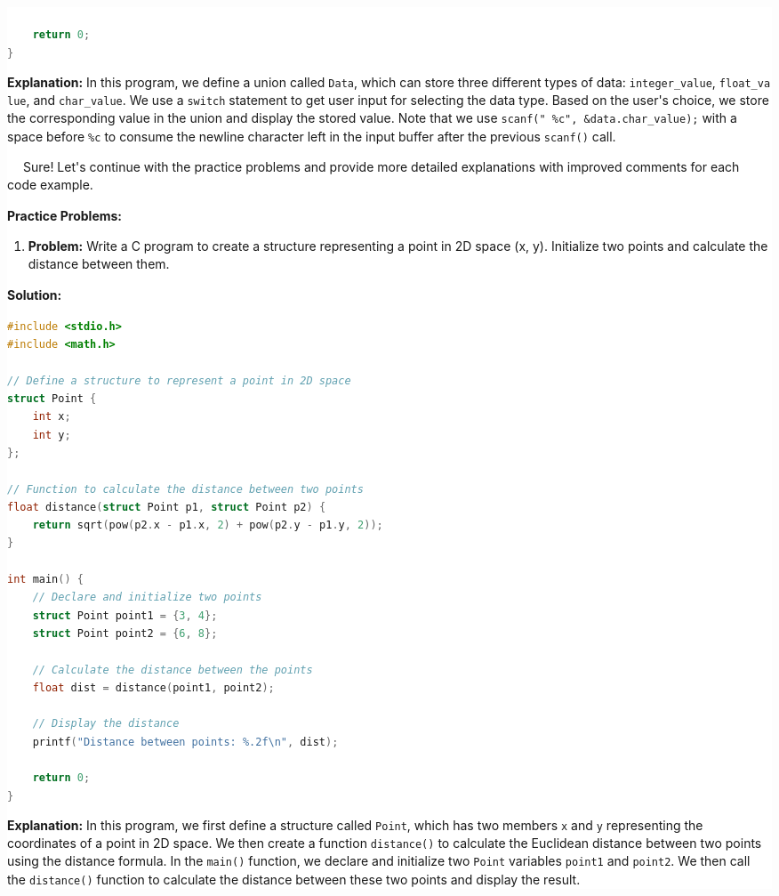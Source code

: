 ```c

    return 0;
}
```

**Explanation:** In this program, we define a union called `Data`, which can store three different types of data: `integer_value`, `float_value`, and `char_value`. We use a `switch` statement to get user input for selecting the data type. Based on the user's choice, we store the corresponding value in the union and display the stored value. Note that we use `scanf(" %c", &data.char_value);` with a space before `%c` to consume the newline character left in the input buffer after the previous `scanf()` call.

 
Sure! Let's continue with the practice problems and provide more detailed explanations with improved comments for each code example.

**Practice Problems:**

1. **Problem:**
   Write a C program to create a structure representing a point in 2D space (x, y). Initialize two points and calculate the distance between them.

**Solution:**
```c
#include <stdio.h>
#include <math.h>

// Define a structure to represent a point in 2D space
struct Point {
    int x;
    int y;
};

// Function to calculate the distance between two points
float distance(struct Point p1, struct Point p2) {
    return sqrt(pow(p2.x - p1.x, 2) + pow(p2.y - p1.y, 2));
}

int main() {
    // Declare and initialize two points
    struct Point point1 = {3, 4};
    struct Point point2 = {6, 8};

    // Calculate the distance between the points
    float dist = distance(point1, point2);

    // Display the distance
    printf("Distance between points: %.2f\n", dist);

    return 0;
}
```

**Explanation:** In this program, we first define a structure called `Point`, which has two members `x` and `y` representing the coordinates of a point in 2D space. We then create a function `distance()` to calculate the Euclidean distance between two points using the distance formula. In the `main()` function, we declare and initialize two `Point` variables `point1` and `point2`. We then call the `distance()` function to calculate the distance between these two points and display the result.

